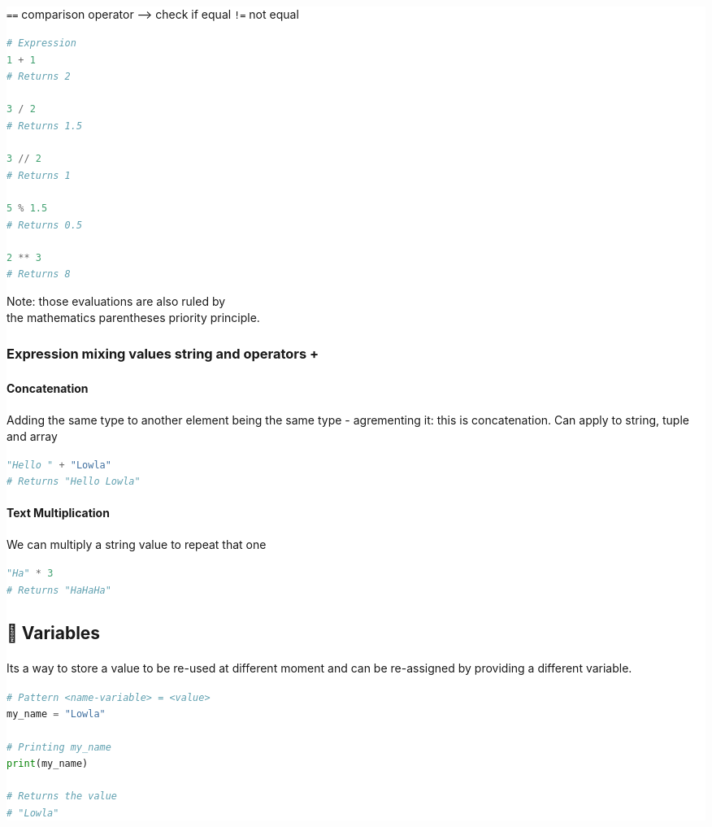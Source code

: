 `==` comparison operator --> check if equal
`!=` not equal


```py
# Expression
1 + 1
# Returns 2

3 / 2
# Returns 1.5

3 // 2
# Returns 1

5 % 1.5
# Returns 0.5

2 ** 3
# Returns 8
```

Note: those evaluations are also ruled by   
the mathematics parentheses priority principle.


### Expression mixing values string and operators +

#### Concatenation
Adding the same type to another element being the same type - agrementing it:
this is concatenation. Can apply to string, tuple and array
```py
"Hello " + "Lowla"
# Returns "Hello Lowla"
```

#### Text Multiplication
We can multiply a string value to repeat that one

```py
"Ha" * 3
# Returns "HaHaHa"
```


## 📌 Variables
Its a way to store a value to be re-used at different moment
and can be re-assigned by providing a different variable.
```py
# Pattern <name-variable> = <value>
my_name = "Lowla"

# Printing my_name
print(my_name)

# Returns the value
# "Lowla"

```
